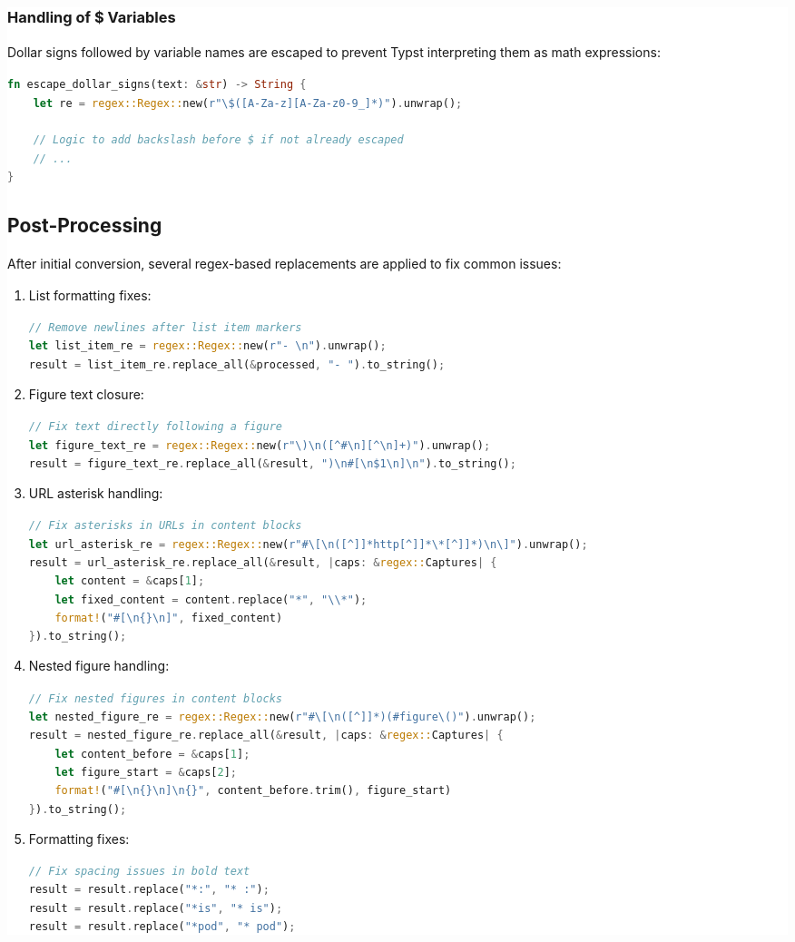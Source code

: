 ### Handling of $ Variables

Dollar signs followed by variable names are escaped to prevent Typst interpreting them as math expressions:

```rust
fn escape_dollar_signs(text: &str) -> String {
    let re = regex::Regex::new(r"\$([A-Za-z][A-Za-z0-9_]*)").unwrap();
    
    // Logic to add backslash before $ if not already escaped
    // ...
}
```

## Post-Processing

After initial conversion, several regex-based replacements are applied to fix common issues:

1. List formatting fixes:
   ```rust
   // Remove newlines after list item markers
   let list_item_re = regex::Regex::new(r"- \n").unwrap();
   result = list_item_re.replace_all(&processed, "- ").to_string();
   ```

2. Figure text closure:
   ```rust
   // Fix text directly following a figure
   let figure_text_re = regex::Regex::new(r"\)\n([^#\n][^\n]+)").unwrap();
   result = figure_text_re.replace_all(&result, ")\n#[\n$1\n]\n").to_string();
   ```

3. URL asterisk handling:
   ```rust
   // Fix asterisks in URLs in content blocks
   let url_asterisk_re = regex::Regex::new(r"#\[\n([^]]*http[^]]*\*[^]]*)\n\]").unwrap();
   result = url_asterisk_re.replace_all(&result, |caps: &regex::Captures| {
       let content = &caps[1];
       let fixed_content = content.replace("*", "\\*");
       format!("#[\n{}\n]", fixed_content)
   }).to_string();
   ```

4. Nested figure handling:
   ```rust
   // Fix nested figures in content blocks
   let nested_figure_re = regex::Regex::new(r"#\[\n([^]]*)(#figure\()").unwrap();
   result = nested_figure_re.replace_all(&result, |caps: &regex::Captures| {
       let content_before = &caps[1];
       let figure_start = &caps[2];
       format!("#[\n{}\n]\n{}", content_before.trim(), figure_start)
   }).to_string();
   ```

5. Formatting fixes:
   ```rust
   // Fix spacing issues in bold text
   result = result.replace("*:", "* :");
   result = result.replace("*is", "* is");
   result = result.replace("*pod", "* pod");
   ```

